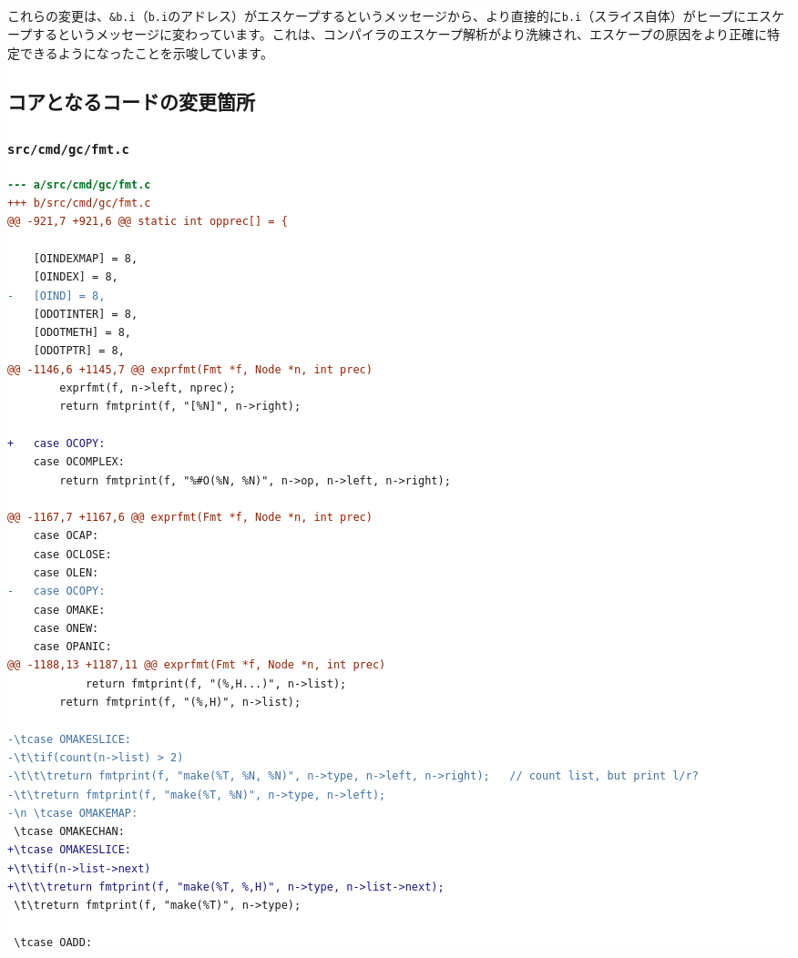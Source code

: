 これらの変更は、`&b.i`（`b.i`のアドレス）がエスケープするというメッセージから、より直接的に`b.i`（スライス自体）がヒープにエスケープするというメッセージに変わっています。これは、コンパイラのエスケープ解析がより洗練され、エスケープの原因をより正確に特定できるようになったことを示唆しています。

## コアとなるコードの変更箇所

### `src/cmd/gc/fmt.c`

```diff
--- a/src/cmd/gc/fmt.c
+++ b/src/cmd/gc/fmt.c
@@ -921,7 +921,6 @@ static int opprec[] = {
 
 	[OINDEXMAP] = 8,
 	[OINDEX] = 8,
-	[OIND] = 8,
 	[ODOTINTER] = 8,
 	[ODOTMETH] = 8,
 	[ODOTPTR] = 8,
@@ -1146,6 +1145,7 @@ exprfmt(Fmt *f, Node *n, int prec)
 		exprfmt(f, n->left, nprec);
 		return fmtprint(f, "[%N]", n->right);
 
+	case OCOPY:
 	case OCOMPLEX:
 		return fmtprint(f, "%#O(%N, %N)", n->op, n->left, n->right);
 
@@ -1167,7 +1167,6 @@ exprfmt(Fmt *f, Node *n, int prec)
 	case OCAP:
 	case OCLOSE:
 	case OLEN:
-	case OCOPY:
 	case OMAKE:
 	case ONEW:
 	case OPANIC:
@@ -1188,13 +1187,11 @@ exprfmt(Fmt *f, Node *n, int prec)
 			return fmtprint(f, "(%,H...)", n->list);
 		return fmtprint(f, "(%,H)", n->list);
 
-\tcase OMAKESLICE:
-\t\tif(count(n->list) > 2)
-\t\t\treturn fmtprint(f, "make(%T, %N, %N)", n->type, n->left, n->right);   // count list, but print l/r?
-\t\treturn fmtprint(f, "make(%T, %N)", n->type, n->left);
-\n \tcase OMAKEMAP:
 \tcase OMAKECHAN:
+\tcase OMAKESLICE:
+\t\tif(n->list->next)
+\t\t\treturn fmtprint(f, "make(%T, %,H)", n->type, n->list->next);
 \t\treturn fmtprint(f, "make(%T)", n->type);
 
 \tcase OADD:
```
